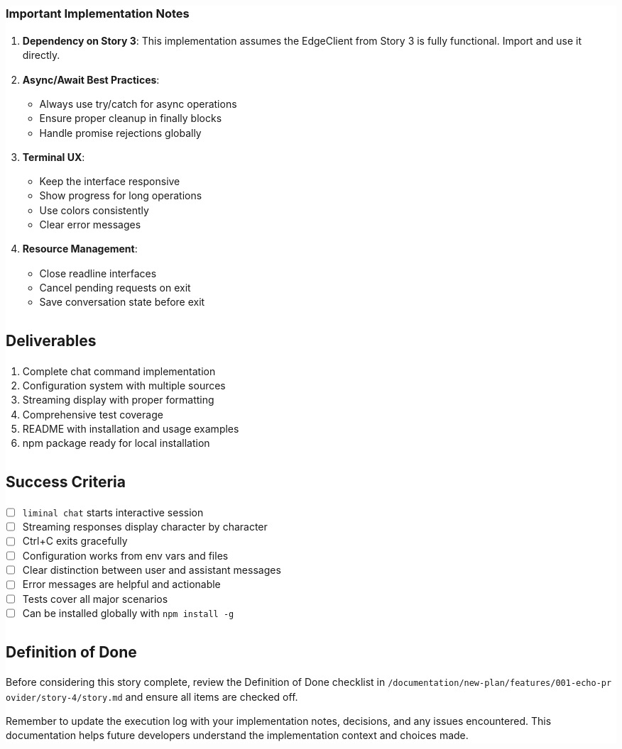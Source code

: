 ### Important Implementation Notes

1. **Dependency on Story 3**: This implementation assumes the EdgeClient from Story 3 is fully functional. Import and use it directly.

2. **Async/Await Best Practices**:
   - Always use try/catch for async operations
   - Ensure proper cleanup in finally blocks
   - Handle promise rejections globally

3. **Terminal UX**:
   - Keep the interface responsive
   - Show progress for long operations
   - Use colors consistently
   - Clear error messages

4. **Resource Management**:
   - Close readline interfaces
   - Cancel pending requests on exit
   - Save conversation state before exit

## Deliverables

1. Complete chat command implementation
2. Configuration system with multiple sources
3. Streaming display with proper formatting
4. Comprehensive test coverage
5. README with installation and usage examples
6. npm package ready for local installation

## Success Criteria

- [ ] `liminal chat` starts interactive session
- [ ] Streaming responses display character by character
- [ ] Ctrl+C exits gracefully
- [ ] Configuration works from env vars and files
- [ ] Clear distinction between user and assistant messages
- [ ] Error messages are helpful and actionable
- [ ] Tests cover all major scenarios
- [ ] Can be installed globally with `npm install -g`

## Definition of Done

Before considering this story complete, review the Definition of Done checklist in `/documentation/new-plan/features/001-echo-provider/story-4/story.md` and ensure all items are checked off.

Remember to update the execution log with your implementation notes, decisions, and any issues encountered. This documentation helps future developers understand the implementation context and choices made.